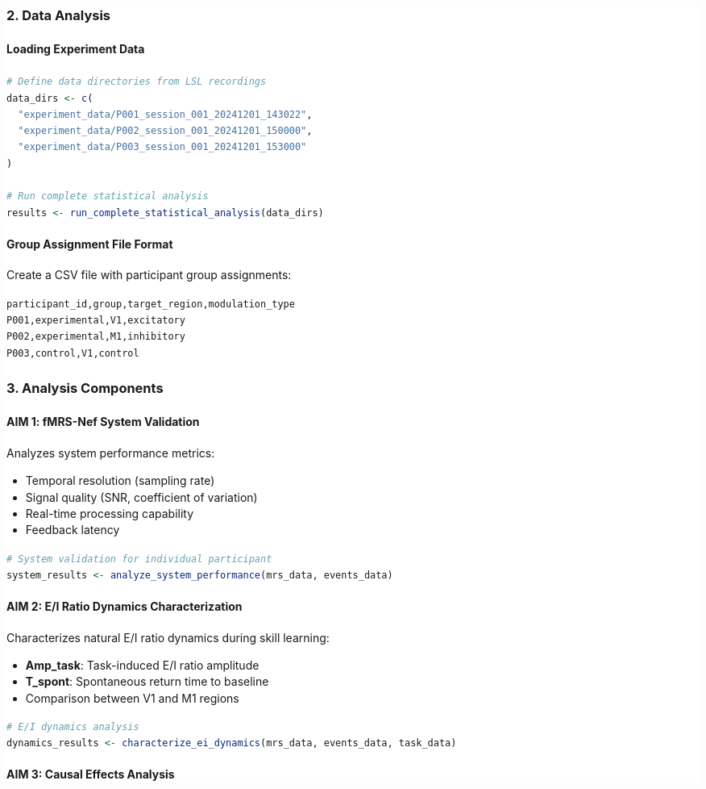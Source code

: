 ### 2. Data Analysis

#### Loading Experiment Data

```r
# Define data directories from LSL recordings
data_dirs <- c(
  "experiment_data/P001_session_001_20241201_143022",
  "experiment_data/P002_session_001_20241201_150000",
  "experiment_data/P003_session_001_20241201_153000"
)

# Run complete statistical analysis
results <- run_complete_statistical_analysis(data_dirs)
```

#### Group Assignment File Format

Create a CSV file with participant group assignments:

```csv
participant_id,group,target_region,modulation_type
P001,experimental,V1,excitatory
P002,experimental,M1,inhibitory
P003,control,V1,control
```

### 3. Analysis Components

#### AIM 1: fMRS-Nef System Validation

Analyzes system performance metrics:
- Temporal resolution (sampling rate)
- Signal quality (SNR, coefficient of variation)
- Real-time processing capability
- Feedback latency

```r
# System validation for individual participant
system_results <- analyze_system_performance(mrs_data, events_data)
```

#### AIM 2: E/I Ratio Dynamics Characterization

Characterizes natural E/I ratio dynamics during skill learning:
- **Amp_task**: Task-induced E/I ratio amplitude
- **T_spont**: Spontaneous return time to baseline
- Comparison between V1 and M1 regions

```r
# E/I dynamics analysis
dynamics_results <- characterize_ei_dynamics(mrs_data, events_data, task_data)
```

#### AIM 3: Causal Effects Analysis
